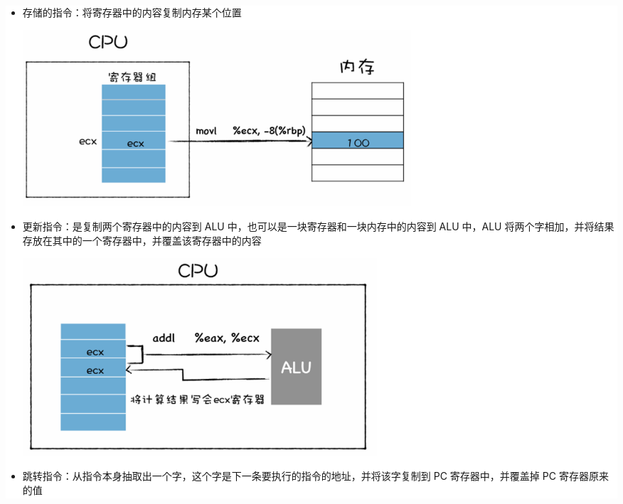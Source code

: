 - 存储的指令：将寄存器中的内容复制内存某个位置

  <img src="../../assets/image-20230210131629580.png" alt="image-20230210131629580" style="zoom:67%;" />

- 更新指令：是复制两个寄存器中的内容到 ALU 中，也可以是一块寄存器和一块内存中的内容到 ALU 中，ALU 将两个字相加，并将结果存放在其中的一个寄存器中，并覆盖该寄存器中的内容

  <img src="../../assets/image-20230210131659508.png" alt="image-20230210131659508" style="zoom:67%;" />

- 跳转指令：从指令本身抽取出一个字，这个字是下一条要执行的指令的地址，并将该字复制到 PC 寄存器中，并覆盖掉 PC 寄存器原来的值
